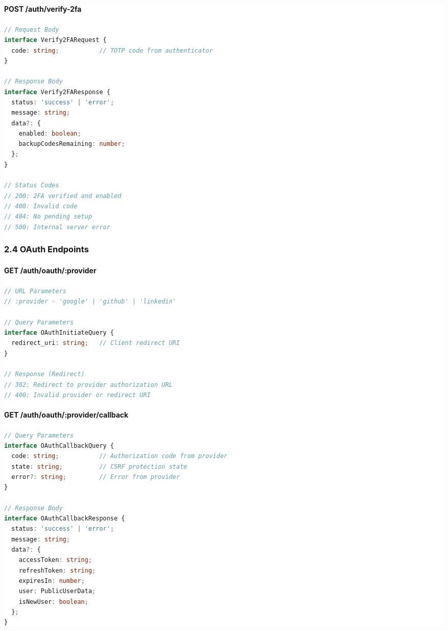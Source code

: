 #### POST /auth/verify-2fa

```typescript
// Request Body
interface Verify2FARequest {
  code: string;           // TOTP code from authenticator
}

// Response Body
interface Verify2FAResponse {
  status: 'success' | 'error';
  message: string;
  data?: {
    enabled: boolean;
    backupCodesRemaining: number;
  };
}

// Status Codes
// 200: 2FA verified and enabled
// 400: Invalid code
// 404: No pending setup
// 500: Internal server error
```

### 2.4 OAuth Endpoints

#### GET /auth/oauth/:provider

```typescript
// URL Parameters
// :provider - 'google' | 'github' | 'linkedin'

// Query Parameters
interface OAuthInitiateQuery {
  redirect_uri: string;   // Client redirect URI
}

// Response (Redirect)
// 302: Redirect to provider authorization URL
// 400: Invalid provider or redirect URI
```

#### GET /auth/oauth/:provider/callback

```typescript
// Query Parameters
interface OAuthCallbackQuery {
  code: string;           // Authorization code from provider
  state: string;          // CSRF protection state
  error?: string;         // Error from provider
}

// Response Body
interface OAuthCallbackResponse {
  status: 'success' | 'error';
  message: string;
  data?: {
    accessToken: string;
    refreshToken: string;
    expiresIn: number;
    user: PublicUserData;
    isNewUser: boolean;
  };
}
```
